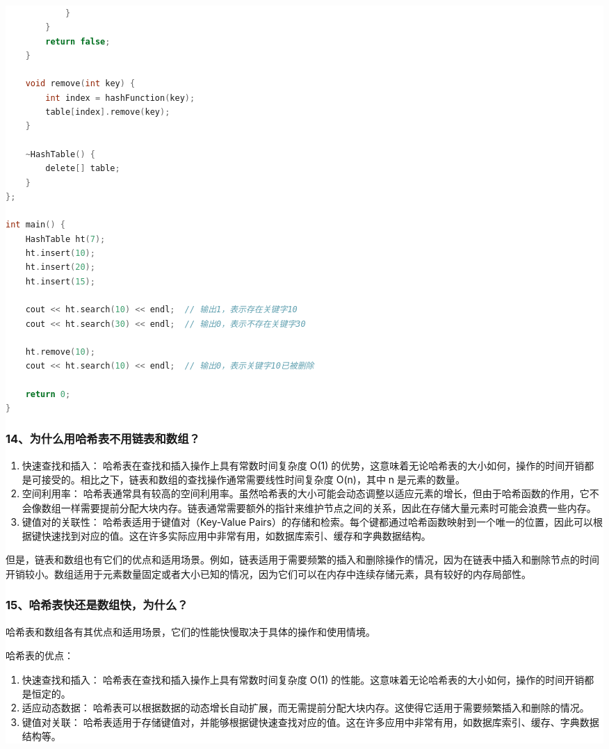 ```C
            }
        }
        return false;
    }

    void remove(int key) {
        int index = hashFunction(key);
        table[index].remove(key);
    }

    ~HashTable() {
        delete[] table;
    }
};

int main() {
    HashTable ht(7);
    ht.insert(10);
    ht.insert(20);
    ht.insert(15);

    cout << ht.search(10) << endl;  // 输出1，表示存在关键字10
    cout << ht.search(30) << endl;  // 输出0，表示不存在关键字30

    ht.remove(10);
    cout << ht.search(10) << endl;  // 输出0，表示关键字10已被删除

    return 0;
}
```

### 14、为什么用哈希表不用链表和数组？

1. 快速查找和插入： 哈希表在查找和插入操作上具有常数时间复杂度 O(1) 的优势，这意味着无论哈希表的大小如何，操作的时间开销都是可接受的。相比之下，链表和数组的查找操作通常需要线性时间复杂度 O(n)，其中 n 是元素的数量。
2. 空间利用率： 哈希表通常具有较高的空间利用率。虽然哈希表的大小可能会动态调整以适应元素的增长，但由于哈希函数的作用，它不会像数组一样需要提前分配大块内存。链表通常需要额外的指针来维护节点之间的关系，因此在存储大量元素时可能会浪费一些内存。
3. 键值对的关联性： 哈希表适用于键值对（Key-Value Pairs）的存储和检索。每个键都通过哈希函数映射到一个唯一的位置，因此可以根据键快速找到对应的值。这在许多实际应用中非常有用，如数据库索引、缓存和字典数据结构。

但是，链表和数组也有它们的优点和适用场景。例如，链表适用于需要频繁的插入和删除操作的情况，因为在链表中插入和删除节点的时间开销较小。数组适用于元素数量固定或者大小已知的情况，因为它们可以在内存中连续存储元素，具有较好的内存局部性。

### 15、哈希表快还是数组快，为什么？

哈希表和数组各有其优点和适用场景，它们的性能快慢取决于具体的操作和使用情境。

哈希表的优点：

1. 快速查找和插入： 哈希表在查找和插入操作上具有常数时间复杂度 O(1) 的性能。这意味着无论哈希表的大小如何，操作的时间开销都是恒定的。
2. 适应动态数据： 哈希表可以根据数据的动态增长自动扩展，而无需提前分配大块内存。这使得它适用于需要频繁插入和删除的情况。
3. 键值对关联： 哈希表适用于存储键值对，并能够根据键快速查找对应的值。这在许多应用中非常有用，如数据库索引、缓存、字典数据结构等。
